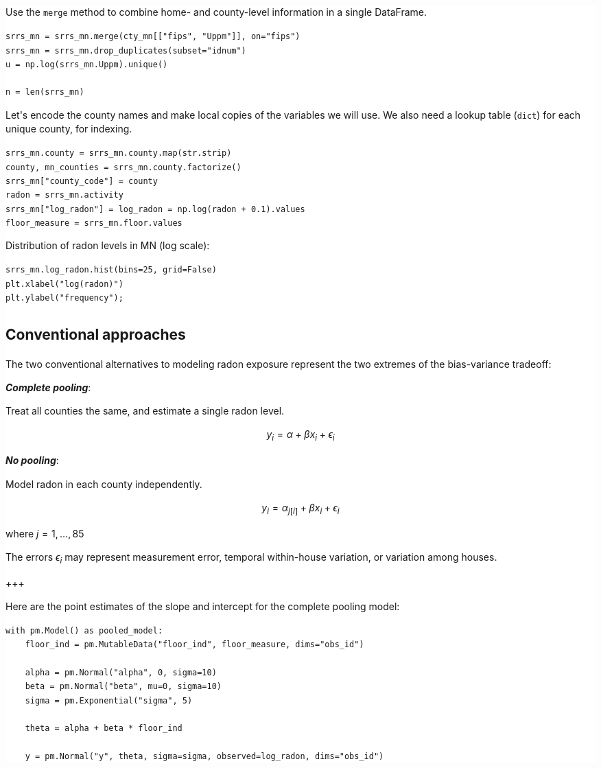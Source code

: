 Use the `merge` method to combine home- and county-level information in a single DataFrame.

```{code-cell} ipython3
srrs_mn = srrs_mn.merge(cty_mn[["fips", "Uppm"]], on="fips")
srrs_mn = srrs_mn.drop_duplicates(subset="idnum")
u = np.log(srrs_mn.Uppm).unique()

n = len(srrs_mn)
```

Let's encode the county names and make local copies of the variables we will use.
We also need a lookup table (`dict`) for each unique county, for indexing.

```{code-cell} ipython3
srrs_mn.county = srrs_mn.county.map(str.strip)
county, mn_counties = srrs_mn.county.factorize()
srrs_mn["county_code"] = county
radon = srrs_mn.activity
srrs_mn["log_radon"] = log_radon = np.log(radon + 0.1).values
floor_measure = srrs_mn.floor.values
```

Distribution of radon levels in MN (log scale):

```{code-cell} ipython3
srrs_mn.log_radon.hist(bins=25, grid=False)
plt.xlabel("log(radon)")
plt.ylabel("frequency");
```

## Conventional approaches

The two conventional alternatives to modeling radon exposure represent the two extremes of the bias-variance tradeoff:

***Complete pooling***: 

Treat all counties the same, and estimate a single radon level.

$$y_i = \alpha + \beta x_i + \epsilon_i$$

***No pooling***:

Model radon in each county independently.

$$y_i = \alpha_{j[i]} + \beta x_i + \epsilon_i$$

where $j = 1,\ldots,85$

The errors $\epsilon_i$ may represent measurement error, temporal within-house variation, or variation among houses.

+++

Here are the point estimates of the slope and intercept for the complete pooling model:

```{code-cell} ipython3
with pm.Model() as pooled_model:
    floor_ind = pm.MutableData("floor_ind", floor_measure, dims="obs_id")

    alpha = pm.Normal("alpha", 0, sigma=10)
    beta = pm.Normal("beta", mu=0, sigma=10)
    sigma = pm.Exponential("sigma", 5)

    theta = alpha + beta * floor_ind

    y = pm.Normal("y", theta, sigma=sigma, observed=log_radon, dims="obs_id")
```
